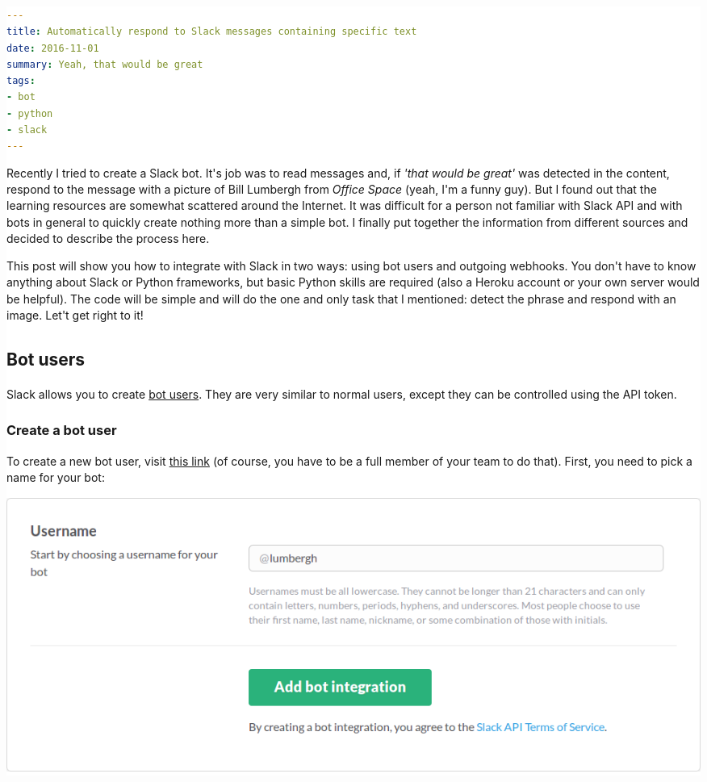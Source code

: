 ```yaml
---
title: Automatically respond to Slack messages containing specific text
date: 2016-11-01
summary: Yeah, that would be great
tags:
- bot
- python
- slack
---
```


Recently I tried to create a Slack bot. It's job was to read messages and, if *'that would be great'* was detected in the content, respond to the message with a picture of Bill Lumbergh from *Office Space* (yeah, I'm a funny guy). But I found out that the learning resources are somewhat scattered around the Internet. It was difficult for a person not familiar with Slack API and with bots in general to quickly create nothing more than a simple bot. I finally put together the information from different sources and decided to describe the process here.

This post will show you how to integrate with Slack in two ways: using bot users and outgoing webhooks. You don't have to know anything about Slack or Python frameworks, but basic Python skills are required (also a Heroku account or your own server would be helpful). The code will be simple and will do the one and only task that I mentioned: detect the phrase and respond with an image. Let't get right to it!

## Bot users

Slack allows you to create [bot users](https://api.slack.com/bot-users). They are very similar to normal users, except they can be controlled using the API token.

### Create a bot user

To create a new bot user, visit [this link](https://my.slack.com/services/new/bot) (of course, you have to be a full member of your team to do that). First, you need to pick a name for your bot:

![New bot's name](slack-lumbergh-bot-creation.png)
